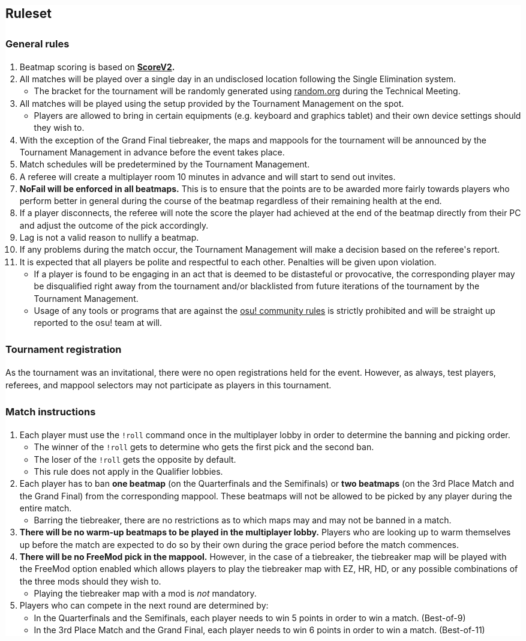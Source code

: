 ## Ruleset

### General rules

1. Beatmap scoring is based on **[ScoreV2](/wiki/Gameplay/Score#scorev2).**
2. All matches will be played over a single day in an undisclosed location following the Single Elimination system.
   - The bracket for the tournament will be randomly generated using [random.org](https://random.org) during the Technical Meeting.
3. All matches will be played using the setup provided by the Tournament Management on the spot.
   - Players are allowed to bring in certain equipments (e.g. keyboard and graphics tablet) and their own device settings should they wish to.
4. With the exception of the Grand Final tiebreaker, the maps and mappools for the tournament will be announced by the Tournament Management in advance before the event takes place.
5. Match schedules will be predetermined by the Tournament Management.
6. A referee will create a multiplayer room 10 minutes in advance and will start to send out invites.
7. **NoFail will be enforced in all beatmaps.** This is to ensure that the points are to be awarded more fairly towards players who perform better in general during the course of the beatmap regardless of their remaining health at the end.
8. If a player disconnects, the referee will note the score the player had achieved at the end of the beatmap directly from their PC and adjust the outcome of the pick accordingly.
9. Lag is not a valid reason to nullify a beatmap.
10. If any problems during the match occur, the Tournament Management will make a decision based on the referee's report.
11. It is expected that all players be polite and respectful to each other. Penalties will be given upon violation.
    - If a player is found to be engaging in an act that is deemed to be distasteful or provocative, the corresponding player may be disqualified right away from the tournament and/or blacklisted from future iterations of the tournament by the Tournament Management.
    - Usage of any tools or programs that are against the [osu! community rules](/wiki/Rules#community-rules) is strictly prohibited and will be straight up reported to the osu! team at will.

### Tournament registration

As the tournament was an invitational, there were no open registrations held for the event. However, as always, test players, referees, and mappool selectors may not participate as players in this tournament.

### Match instructions

1. Each player must use the `!roll` command once in the multiplayer lobby in order to determine the banning and picking order.
   - The winner of the `!roll` gets to determine who gets the first pick and the second ban.
   - The loser of the `!roll` gets the opposite by default.
   - This rule does not apply in the Qualifier lobbies.
2. Each player has to ban **one beatmap** (on the Quarterfinals and the Semifinals) or **two beatmaps** (on the 3rd Place Match and the Grand Final) from the corresponding mappool. These beatmaps will not be allowed to be picked by any player during the entire match.
   - Barring the tiebreaker, there are no restrictions as to which maps may and may not be banned in a match.
3. **There will be no warm-up beatmaps to be played in the multiplayer lobby.** Players who are looking up to warm themselves up before the match are expected to do so by their own during the grace period before the match commences.
4. **There will be no FreeMod pick in the mappool.** However, in the case of a tiebreaker, the tiebreaker map will be played with the FreeMod option enabled which allows players to play the tiebreaker map with EZ, HR, HD, or any possible combinations of the three mods should they wish to.
   - Playing the tiebreaker map with a mod is *not* mandatory.
5. Players who can compete in the next round are determined by:
   - In the Quarterfinals and the Semifinals, each player needs to win 5 points in order to win a match. (Best-of-9)
   - In the 3rd Place Match and the Grand Final, each player needs to win 6 points in order to win a match. (Best-of-11)